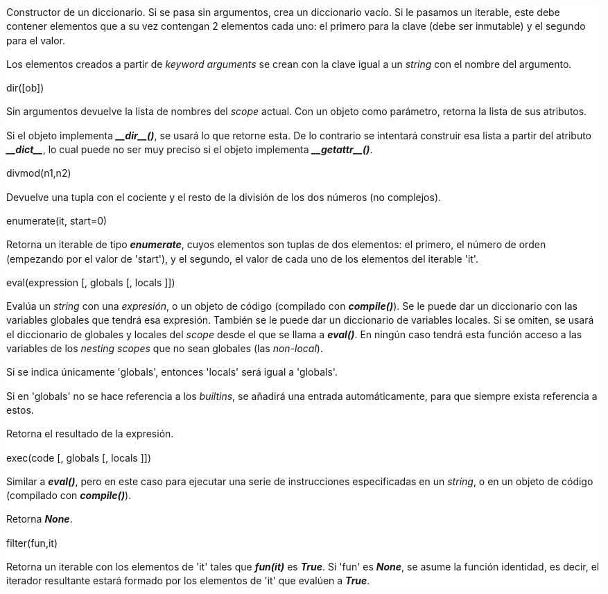Constructor de un diccionario. Si se pasa sin argumentos, crea un
diccionario vacío. Si le pasamos un iterable, este debe contener
elementos que a su vez contengan 2 elementos cada uno: el primero para
la clave (debe ser inmutable) y el segundo para el valor.

Los elementos creados a partir de *keyword arguments* se crean con la
clave igual a un *string* con el nombre del argumento.

dir(\[ob\])

Sin argumentos devuelve la lista de nombres del *scope* actual. Con un
objeto como parámetro, retorna la lista de sus atributos.

Si el objeto implementa ***\_\_dir\_\_()***, se usará lo que retorne
esta. De lo contrario se intentará construir esa lista a partir del
atributo ***\_\_dict\_\_***, lo cual puede no ser muy preciso si el
objeto implementa ***\_\_getattr\_\_()***.

divmod(n1,n2)

Devuelve una tupla con el cociente y el resto de la división de los dos
números (no complejos).

enumerate(it, start=0)

Retorna un iterable de tipo ***enumerate***, cuyos elementos son tuplas
de dos elementos: el primero, el número de orden (empezando por el valor
de \'start\'), y el segundo, el valor de cada uno de los elementos del
iterable \'it\'.

eval(expression \[, globals \[, locals \]\])

Evalúa un *string* con una *expresión*, o un objeto de código (compilado
con ***compile()***). Se le puede dar un diccionario con las variables
globales que tendrá esa expresión. También se le puede dar un
diccionario de variables locales. Si se omiten, se usará el diccionario
de globales y locales del *scope* desde el que se llama a ***eval()***.
En ningún caso tendrá esta función acceso a las variables de los
*nesting scopes* que no sean globales (las *non-local*).

Si se indica únicamente \'globals\', entonces \'locals\' será igual a
\'globals\'.

Si en \'globals\' no se hace referencia a los *builtins*, se añadirá una
entrada automáticamente, para que siempre exista referencia a estos.

Retorna el resultado de la expresión.

exec(code \[, globals \[, locals \]\])

Similar a ***eval()***, pero en este caso para ejecutar una serie de
instrucciones especificadas en un *string*, o en un objeto de código
(compilado con ***compile()***).

Retorna ***None***.

filter(fun,it)

Retorna un iterable con los elementos de \'it\' tales que ***fun(it)***
es ***True***. Si \'fun\' es ***None***, se asume la función identidad,
es decir, el iterador resultante estará formado por los elementos de
\'it\' que evalúen a ***True***.
